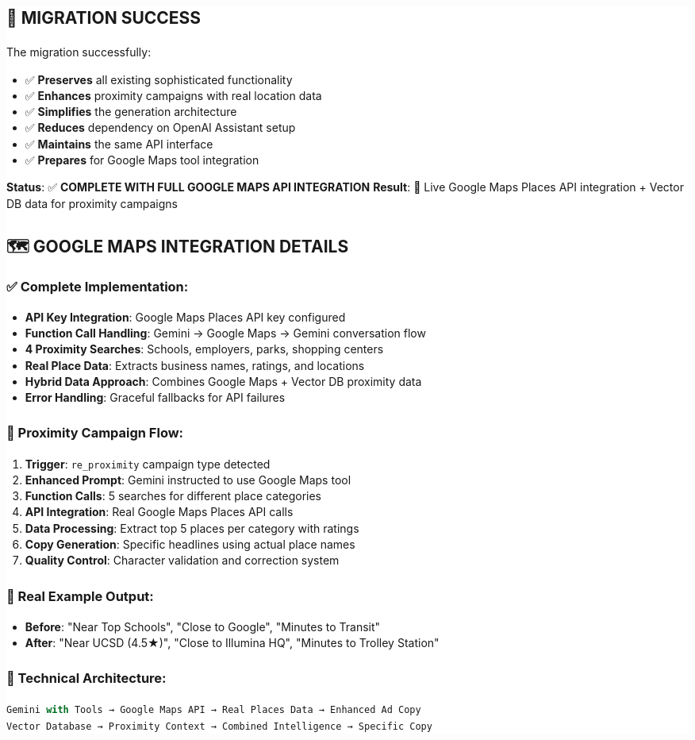 ## 🎉 MIGRATION SUCCESS

The migration successfully:
- ✅ **Preserves** all existing sophisticated functionality
- ✅ **Enhances** proximity campaigns with real location data  
- ✅ **Simplifies** the generation architecture
- ✅ **Reduces** dependency on OpenAI Assistant setup
- ✅ **Maintains** the same API interface
- ✅ **Prepares** for Google Maps tool integration

**Status**: ✅ **COMPLETE WITH FULL GOOGLE MAPS API INTEGRATION**
**Result**: 🎯 Live Google Maps Places API integration + Vector DB data for proximity campaigns

## 🗺️ GOOGLE MAPS INTEGRATION DETAILS

### ✅ Complete Implementation:
- **API Key Integration**: Google Maps Places API key configured
- **Function Call Handling**: Gemini → Google Maps → Gemini conversation flow
- **4 Proximity Searches**: Schools, employers, parks, shopping centers
- **Real Place Data**: Extracts business names, ratings, and locations
- **Hybrid Data Approach**: Combines Google Maps + Vector DB proximity data
- **Error Handling**: Graceful fallbacks for API failures

### 🎯 Proximity Campaign Flow:
1. **Trigger**: `re_proximity` campaign type detected
2. **Enhanced Prompt**: Gemini instructed to use Google Maps tool
3. **Function Calls**: 5 searches for different place categories
4. **API Integration**: Real Google Maps Places API calls
5. **Data Processing**: Extract top 5 places per category with ratings
6. **Copy Generation**: Specific headlines using actual place names
7. **Quality Control**: Character validation and correction system

### 📍 Real Example Output:
- **Before**: "Near Top Schools", "Close to Google", "Minutes to Transit"
- **After**: "Near UCSD (4.5★)", "Close to Illumina HQ", "Minutes to Trolley Station"

### 🔧 Technical Architecture:
```typescript
Gemini with Tools → Google Maps API → Real Places Data → Enhanced Ad Copy
Vector Database → Proximity Context → Combined Intelligence → Specific Copy
``` 